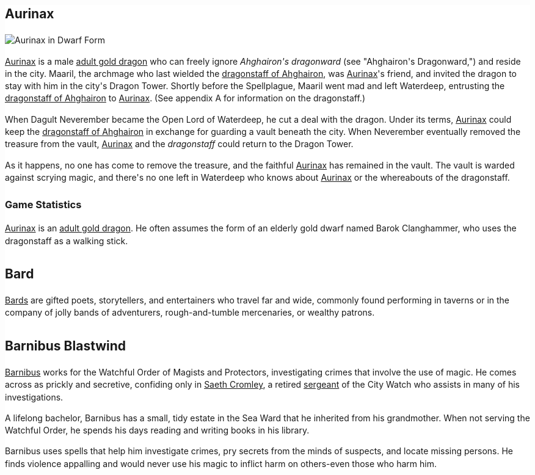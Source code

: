 ## Aurinax

![Aurinax in Dwarf Form](/3-Mechanics/CLI/Compendium/adventures/waterdeep-dragon-heist/img/aurinax.webp#center)

[Aurinax](/3-Mechanics/CLI/Compendium/bestiary/npc/aurinax-wdh.md) is a male [adult gold dragon](/3-Mechanics/CLI/Compendium/bestiary/dragon/adult-gold-dragon.md) who can freely ignore *Ahghairon's dragonward* (see "Ahghairon's Dragonward,") and reside in the city. Maaril, the archmage who last wielded the [dragonstaff of Ahghairon](/3-Mechanics/CLI/Compendium/items/dragonstaff-of-ahghairon-wdh.md), was [Aurinax](/3-Mechanics/CLI/Compendium/bestiary/npc/aurinax-wdh.md)'s friend, and invited the dragon to stay with him in the city's Dragon Tower. Shortly before the Spellplague, Maaril went mad and left Waterdeep, entrusting the [dragonstaff of Ahghairon](/3-Mechanics/CLI/Compendium/items/dragonstaff-of-ahghairon-wdh.md) to [Aurinax](/3-Mechanics/CLI/Compendium/bestiary/npc/aurinax-wdh.md). (See appendix A for information on the dragonstaff.)

When Dagult Neverember became the Open Lord of Waterdeep, he cut a deal with the dragon. Under its terms, [Aurinax](/3-Mechanics/CLI/Compendium/bestiary/npc/aurinax-wdh.md) could keep the [dragonstaff of Ahghairon](/3-Mechanics/CLI/Compendium/items/dragonstaff-of-ahghairon-wdh.md) in exchange for guarding a vault beneath the city. When Neverember eventually removed the treasure from the vault, [Aurinax](/3-Mechanics/CLI/Compendium/bestiary/npc/aurinax-wdh.md) and the *dragonstaff* could return to the Dragon Tower.

As it happens, no one has come to remove the treasure, and the faithful [Aurinax](/3-Mechanics/CLI/Compendium/bestiary/npc/aurinax-wdh.md) has remained in the vault. The vault is warded against scrying magic, and there's no one left in Waterdeep who knows about [Aurinax](/3-Mechanics/CLI/Compendium/bestiary/npc/aurinax-wdh.md) or the whereabouts of the dragonstaff.

### Game Statistics

[Aurinax](/3-Mechanics/CLI/Compendium/bestiary/npc/aurinax-wdh.md) is an [adult gold dragon](/3-Mechanics/CLI/Compendium/bestiary/dragon/adult-gold-dragon.md). He often assumes the form of an elderly gold dwarf named Barok Clanghammer, who uses the dragonstaff as a walking stick.

## Bard

[Bards](/3-Mechanics/CLI/Compendium/bestiary/humanoid/bard-mpmm.md) are gifted poets, storytellers, and entertainers  who travel far and wide, commonly found performing in  taverns or in the company of jolly bands of adventurers,  rough-and-tumble mercenaries, or wealthy patrons.

## Barnibus Blastwind

[Barnibus](/3-Mechanics/CLI/Compendium/bestiary/npc/barnibus-blastwind-wdh.md) works for the Watchful Order of Magists and  Protectors, investigating crimes that involve the use of  magic. He comes across as prickly and secretive, confiding only in [Saeth Cromley](/3-Mechanics/CLI/Compendium/bestiary/npc/saeth-cromley-wdh.md), a retired [sergeant](/3-Mechanics/CLI/Compendium/bestiary/humanoid/sergeant-wdh.md) of the City  Watch who assists in many of his investigations.

A lifelong bachelor, Barnibus has a small, tidy estate  in the Sea Ward that he inherited from his grandmother.  When not serving the Watchful Order, he spends his  days reading and writing books in his library.

Barnibus uses spells that help him investigate crimes,  pry secrets from the minds of suspects, and locate  missing persons. He finds violence appalling and would  never use his magic to inflict harm on others-even  those who harm him.
